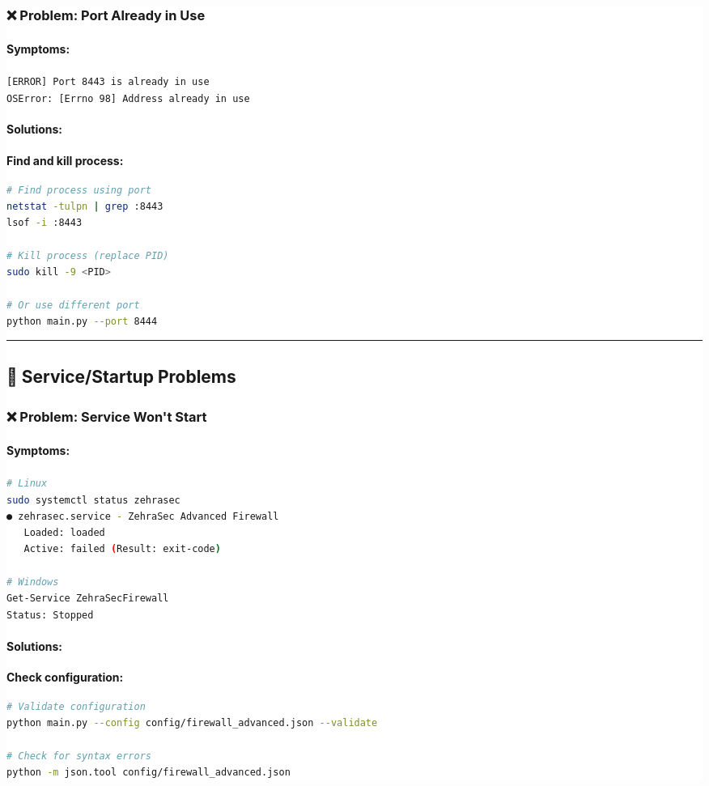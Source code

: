 ### **❌ Problem: Port Already in Use**

#### **Symptoms:**
```
[ERROR] Port 8443 is already in use
OSError: [Errno 98] Address already in use
```

#### **Solutions:**

**Find and kill process:**
```bash
# Find process using port
netstat -tulpn | grep :8443
lsof -i :8443

# Kill process (replace PID)
sudo kill -9 <PID>

# Or use different port
python main.py --port 8444
```

---

## 🔄 **Service/Startup Problems**

### **❌ Problem: Service Won't Start**

#### **Symptoms:**
```bash
# Linux
sudo systemctl status zehrasec
● zehrasec.service - ZehraSec Advanced Firewall
   Loaded: loaded
   Active: failed (Result: exit-code)

# Windows
Get-Service ZehraSecFirewall
Status: Stopped
```

#### **Solutions:**

**Check configuration:**
```bash
# Validate configuration
python main.py --config config/firewall_advanced.json --validate

# Check for syntax errors
python -m json.tool config/firewall_advanced.json
```
